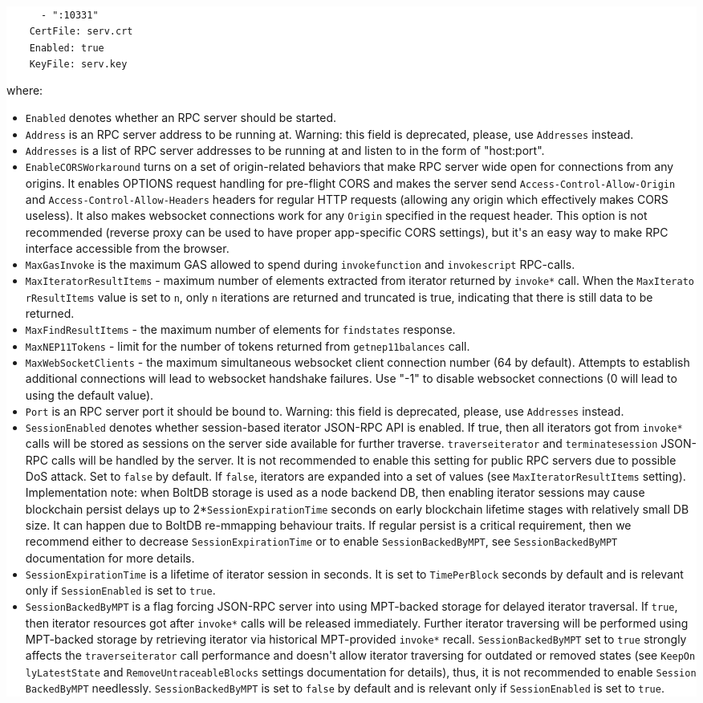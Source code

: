 ```
      - ":10331"
    CertFile: serv.crt
    Enabled: true
    KeyFile: serv.key
```
where:
- `Enabled` denotes whether an RPC server should be started.
- `Address` is an RPC server address to be running at. Warning: this field is
   deprecated, please, use `Addresses` instead.
- `Addresses` is a list of RPC server addresses to be running at and listen to in
  the form of "host:port".
- `EnableCORSWorkaround` turns on a set of origin-related behaviors that make
  RPC server wide open for connections from any origins. It enables OPTIONS
  request handling for pre-flight CORS and makes the server send
  `Access-Control-Allow-Origin` and `Access-Control-Allow-Headers` headers for
  regular HTTP requests (allowing any origin which effectively makes CORS
  useless). It also makes websocket connections work for any `Origin`
  specified in the request header. This option is not recommended (reverse
  proxy can be used to have proper app-specific CORS settings), but it's an
  easy way to make RPC interface accessible from the browser.
- `MaxGasInvoke` is the maximum GAS allowed to spend during `invokefunction` and
  `invokescript` RPC-calls.
- `MaxIteratorResultItems` - maximum number of elements extracted from iterator
   returned by `invoke*` call. When the `MaxIteratorResultItems` value is set to
   `n`, only `n` iterations are returned and truncated is true, indicating that
   there is still data to be returned.
- `MaxFindResultItems` - the maximum number of elements for `findstates` response.
- `MaxNEP11Tokens` - limit for the number of tokens returned from
  `getnep11balances` call.
- `MaxWebSocketClients` - the maximum simultaneous websocket client connection
  number (64 by default). Attempts to establish additional connections will
  lead to websocket handshake failures. Use "-1" to disable websocket
  connections (0 will lead to using the default value).
- `Port` is an RPC server port it should be bound to. Warning: this field is
   deprecated, please, use `Addresses` instead.
- `SessionEnabled` denotes whether session-based iterator JSON-RPC API is enabled.
  If true, then all iterators got from `invoke*` calls will be stored as sessions
  on the server side available for further traverse. `traverseiterator` and
  `terminatesession` JSON-RPC calls will be handled by the server. It is not
  recommended to enable this setting for public RPC servers due to possible DoS
  attack. Set to `false` by default. If `false`, iterators are expanded into a
  set of values (see `MaxIteratorResultItems` setting). Implementation note: when
  BoltDB storage is used as a node backend DB, then enabling iterator sessions may
  cause blockchain persist delays up to 2*`SessionExpirationTime` seconds on
  early blockchain lifetime stages with relatively small DB size. It can happen
  due to BoltDB re-mmapping behaviour traits. If regular persist is a critical
  requirement, then we recommend either to decrease `SessionExpirationTime` or to
  enable `SessionBackedByMPT`, see `SessionBackedByMPT` documentation for more
  details.
- `SessionExpirationTime` is a lifetime of iterator session in seconds. It is set
  to `TimePerBlock` seconds by default and is relevant only if `SessionEnabled`
  is set to `true`.
- `SessionBackedByMPT` is a flag forcing JSON-RPC server into using MPT-backed
  storage for delayed iterator traversal. If `true`, then iterator resources got
  after `invoke*` calls will be released immediately. Further iterator traversing
  will be performed using MPT-backed storage by retrieving iterator via historical
  MPT-provided `invoke*` recall. `SessionBackedByMPT` set to `true` strongly affects
  the `traverseiterator` call performance and doesn't allow iterator traversing
  for outdated or removed states (see `KeepOnlyLatestState` and
  `RemoveUntraceableBlocks` settings documentation for details), thus, it is not
  recommended to enable `SessionBackedByMPT` needlessly. `SessionBackedByMPT` is
  set to `false` by default and is relevant only if `SessionEnabled` is set to
  `true`.